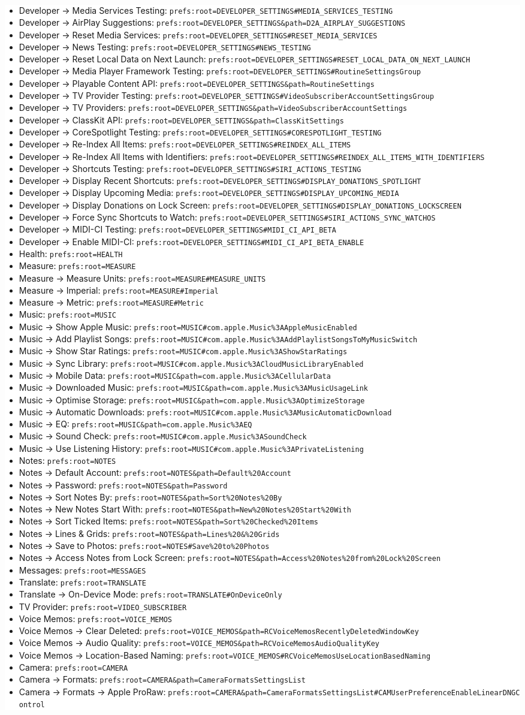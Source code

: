 - Developer → Media Services Testing: `prefs:root=DEVELOPER_SETTINGS#MEDIA_SERVICES_TESTING`
- Developer → AirPlay Suggestions: `prefs:root=DEVELOPER_SETTINGS&path=D2A_AIRPLAY_SUGGESTIONS`
- Developer → Reset Media Services: `prefs:root=DEVELOPER_SETTINGS#RESET_MEDIA_SERVICES`
- Developer → News Testing: `prefs:root=DEVELOPER_SETTINGS#NEWS_TESTING`
- Developer → Reset Local Data on Next Launch: `prefs:root=DEVELOPER_SETTINGS#RESET_LOCAL_DATA_ON_NEXT_LAUNCH`
- Developer → Media Player Framework Testing: `prefs:root=DEVELOPER_SETTINGS#RoutineSettingsGroup`
- Developer → Playable Content API: `prefs:root=DEVELOPER_SETTINGS&path=RoutineSettings`
- Developer → TV Provider Testing: `prefs:root=DEVELOPER_SETTINGS#VideoSubscriberAccountSettingsGroup`
- Developer → TV Providers: `prefs:root=DEVELOPER_SETTINGS&path=VideoSubscriberAccountSettings`
- Developer → ClassKit API: `prefs:root=DEVELOPER_SETTINGS&path=ClassKitSettings`
- Developer → CoreSpotlight Testing: `prefs:root=DEVELOPER_SETTINGS#CORESPOTLIGHT_TESTING`
- Developer → Re-Index All Items: `prefs:root=DEVELOPER_SETTINGS#REINDEX_ALL_ITEMS`
- Developer → Re-Index All Items with Identifiers: `prefs:root=DEVELOPER_SETTINGS#REINDEX_ALL_ITEMS_WITH_IDENTIFIERS`
- Developer → Shortcuts Testing: `prefs:root=DEVELOPER_SETTINGS#SIRI_ACTIONS_TESTING`
- Developer → Display Recent Shortcuts: `prefs:root=DEVELOPER_SETTINGS#DISPLAY_DONATIONS_SPOTLIGHT`
- Developer → Display Upcoming Media: `prefs:root=DEVELOPER_SETTINGS#DISPLAY_UPCOMING_MEDIA`
- Developer → Display Donations on Lock Screen: `prefs:root=DEVELOPER_SETTINGS#DISPLAY_DONATIONS_LOCKSCREEN`
- Developer → Force Sync Shortcuts to Watch: `prefs:root=DEVELOPER_SETTINGS#SIRI_ACTIONS_SYNC_WATCHOS`
- Developer → MIDI-CI Testing: `prefs:root=DEVELOPER_SETTINGS#MIDI_CI_API_BETA`
- Developer → Enable MIDI-CI: `prefs:root=DEVELOPER_SETTINGS#MIDI_CI_API_BETA_ENABLE`
- Health: `prefs:root=HEALTH`
- Measure: `prefs:root=MEASURE`
- Measure → Measure Units: `prefs:root=MEASURE#MEASURE_UNITS`
- Measure → Imperial: `prefs:root=MEASURE#Imperial`
- Measure → Metric: `prefs:root=MEASURE#Metric`
- Music: `prefs:root=MUSIC`
- Music → Show Apple Music: `prefs:root=MUSIC#com.apple.Music%3AAppleMusicEnabled`
- Music → Add Playlist Songs: `prefs:root=MUSIC#com.apple.Music%3AAddPlaylistSongsToMyMusicSwitch`
- Music → Show Star Ratings: `prefs:root=MUSIC#com.apple.Music%3AShowStarRatings`
- Music → Sync Library: `prefs:root=MUSIC#com.apple.Music%3ACloudMusicLibraryEnabled`
- Music → Mobile Data: `prefs:root=MUSIC&path=com.apple.Music%3ACellularData`
- Music → Downloaded Music: `prefs:root=MUSIC&path=com.apple.Music%3AMusicUsageLink`
- Music → Optimise Storage: `prefs:root=MUSIC&path=com.apple.Music%3AOptimizeStorage`
- Music → Automatic Downloads: `prefs:root=MUSIC#com.apple.Music%3AMusicAutomaticDownload`
- Music → EQ: `prefs:root=MUSIC&path=com.apple.Music%3AEQ`
- Music → Sound Check: `prefs:root=MUSIC#com.apple.Music%3ASoundCheck`
- Music → Use Listening History: `prefs:root=MUSIC#com.apple.Music%3APrivateListening`
- Notes: `prefs:root=NOTES`
- Notes → Default Account: `prefs:root=NOTES&path=Default%20Account`
- Notes → Password: `prefs:root=NOTES&path=Password`
- Notes → Sort Notes By: `prefs:root=NOTES&path=Sort%20Notes%20By`
- Notes → New Notes Start With: `prefs:root=NOTES&path=New%20Notes%20Start%20With`
- Notes → Sort Ticked Items: `prefs:root=NOTES&path=Sort%20Checked%20Items`
- Notes → Lines & Grids: `prefs:root=NOTES&path=Lines%20&%20Grids`
- Notes → Save to Photos: `prefs:root=NOTES#Save%20to%20Photos`
- Notes → Access Notes from Lock Screen: `prefs:root=NOTES&path=Access%20Notes%20from%20Lock%20Screen`
- Messages: `prefs:root=MESSAGES`
- Translate: `prefs:root=TRANSLATE`
- Translate → On-Device Mode: `prefs:root=TRANSLATE#OnDeviceOnly`
- TV Provider: `prefs:root=VIDEO_SUBSCRIBER`
- Voice Memos: `prefs:root=VOICE_MEMOS`
- Voice Memos → Clear Deleted: `prefs:root=VOICE_MEMOS&path=RCVoiceMemosRecentlyDeletedWindowKey`
- Voice Memos → Audio Quality: `prefs:root=VOICE_MEMOS&path=RCVoiceMemosAudioQualityKey`
- Voice Memos → Location-Based Naming: `prefs:root=VOICE_MEMOS#RCVoiceMemosUseLocationBasedNaming`
- Camera: `prefs:root=CAMERA`
- Camera → Formats: `prefs:root=CAMERA&path=CameraFormatsSettingsList`
- Camera → Formats → Apple ProRaw: `prefs:root=CAMERA&path=CameraFormatsSettingsList#CAMUserPreferenceEnableLinearDNGControl`